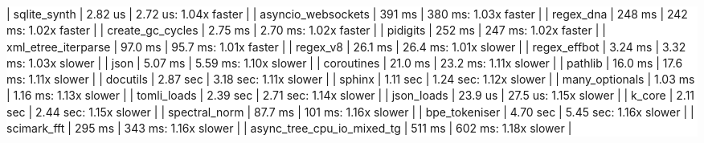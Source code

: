 | sqlite_synth               | 2.82 us                                                                                                                 | 2.72 us: 1.04x faster                                                                                                         |
| asyncio_websockets         | 391 ms                                                                                                                  | 380 ms: 1.03x faster                                                                                                          |
| regex_dna                  | 248 ms                                                                                                                  | 242 ms: 1.02x faster                                                                                                          |
| create_gc_cycles           | 2.75 ms                                                                                                                 | 2.70 ms: 1.02x faster                                                                                                         |
| pidigits                   | 252 ms                                                                                                                  | 247 ms: 1.02x faster                                                                                                          |
| xml_etree_iterparse        | 97.0 ms                                                                                                                 | 95.7 ms: 1.01x faster                                                                                                         |
| regex_v8                   | 26.1 ms                                                                                                                 | 26.4 ms: 1.01x slower                                                                                                         |
| regex_effbot               | 3.24 ms                                                                                                                 | 3.32 ms: 1.03x slower                                                                                                         |
| json                       | 5.07 ms                                                                                                                 | 5.59 ms: 1.10x slower                                                                                                         |
| coroutines                 | 21.0 ms                                                                                                                 | 23.2 ms: 1.11x slower                                                                                                         |
| pathlib                    | 16.0 ms                                                                                                                 | 17.6 ms: 1.11x slower                                                                                                         |
| docutils                   | 2.87 sec                                                                                                                | 3.18 sec: 1.11x slower                                                                                                        |
| sphinx                     | 1.11 sec                                                                                                                | 1.24 sec: 1.12x slower                                                                                                        |
| many_optionals             | 1.03 ms                                                                                                                 | 1.16 ms: 1.13x slower                                                                                                         |
| tomli_loads                | 2.39 sec                                                                                                                | 2.71 sec: 1.14x slower                                                                                                        |
| json_loads                 | 23.9 us                                                                                                                 | 27.5 us: 1.15x slower                                                                                                         |
| k_core                     | 2.11 sec                                                                                                                | 2.44 sec: 1.15x slower                                                                                                        |
| spectral_norm              | 87.7 ms                                                                                                                 | 101 ms: 1.16x slower                                                                                                          |
| bpe_tokeniser              | 4.70 sec                                                                                                                | 5.45 sec: 1.16x slower                                                                                                        |
| scimark_fft                | 295 ms                                                                                                                  | 343 ms: 1.16x slower                                                                                                          |
| async_tree_cpu_io_mixed_tg | 511 ms                                                                                                                  | 602 ms: 1.18x slower                                                                                                          |